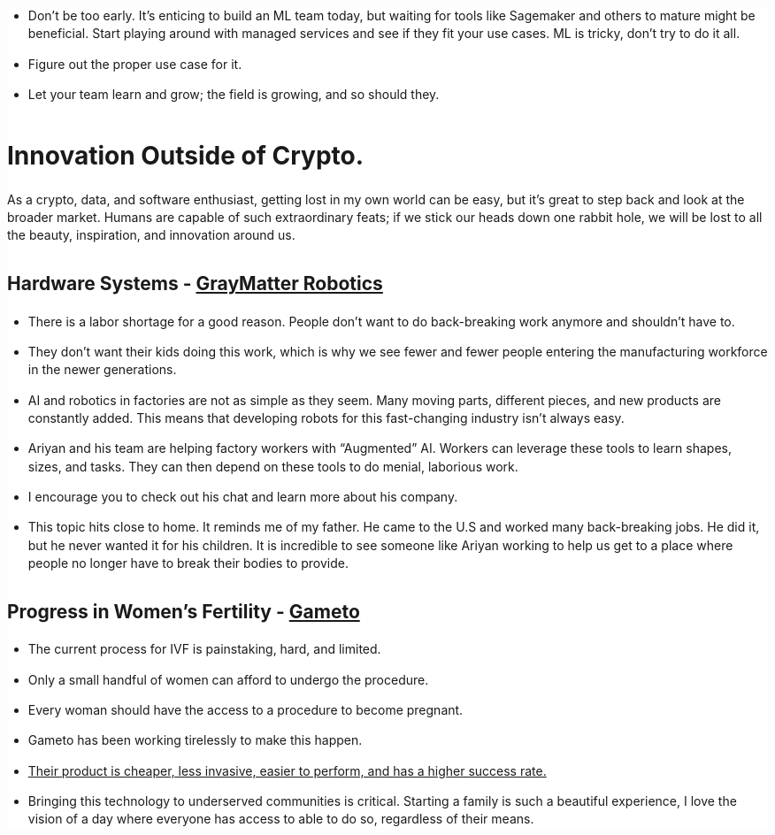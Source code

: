- Don’t be too early. It’s enticing to build an ML team today, but waiting for tools like Sagemaker and others to mature might be beneficial. Start playing around with managed services and see if they fit your use cases. ML is tricky, don’t try to do it all.

- Figure out the proper use case for it.

- Let your team learn and grow; the field is growing, and so should they.

# Innovation Outside of Crypto.

As a crypto, data, and software enthusiast, getting lost in my own world can be easy, but it’s great to step back and look at the broader market. Humans are capable of such extraordinary feats; if we stick our heads down one rabbit hole, we will be lost to all the beauty, inspiration, and innovation around us.

## Hardware Systems - [GrayMatter Robotics](https://graymatter-robotics.com/ "https://graymatter-robotics.com/")

- There is a labor shortage for a good reason. People don’t want to do back-breaking work anymore and shouldn’t have to.

- They don’t want their kids doing this work, which is why we see fewer and fewer people entering the manufacturing workforce in the newer generations.

- AI and robotics in factories are not as simple as they seem. Many moving parts, different pieces, and new products are constantly added. This means that developing robots for this fast-changing industry isn’t always easy.

- Ariyan and his team are helping factory workers with “Augmented” AI. Workers can leverage these tools to learn shapes, sizes, and tasks. They can then depend on these tools to do menial, laborious work.

- I encourage you to check out his chat and learn more about his company.

- This topic hits close to home. It reminds me of my father. He came to the U.S and worked many back-breaking jobs. He did it, but he never wanted it for his children. It is incredible to see someone like Ariyan working to help us get to a place where people no longer have to break their bodies to provide.

## Progress in Women’s Fertility - [Gameto](https://www.gametogen.com/ "https://www.gametogen.com/")

- The current process for IVF is painstaking, hard, and limited.

- Only a small handful of women can afford to undergo the procedure.

- Every woman should have the access to a procedure to become pregnant.

- Gameto has been working tirelessly to make this happen.

- [Their product is cheaper, less invasive, easier to perform, and has a higher success rate.](https://www.gametogen.com/programs/fertilo "https://www.gametogen.com/programs/fertilo")

- Bringing this technology to underserved communities is critical. Starting a family is such a beautiful experience, I love the vision of a day where everyone has access to able to do so, regardless of their means.
